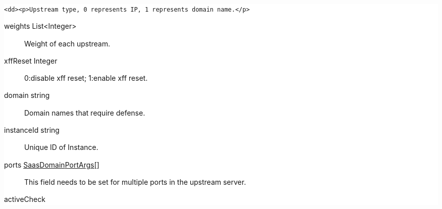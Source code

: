     <dd><p>Upstream type, 0 represents IP, 1 represents domain name.</p>
</dd><dt class="property-optional"
            title="Optional">
        <span id="weights_java">
<a data-swiftype-name="resource-property" data-swiftype-type="text" href="#weights_java" style="color: inherit; text-decoration: inherit;">weights</a>
</span>
        <span class="property-indicator"></span>
        <span class="property-type">List&lt;Integer&gt;</span>
    </dt>
    <dd><p>Weight of each upstream.</p>
</dd><dt class="property-optional"
            title="Optional">
        <span id="xffreset_java">
<a data-swiftype-name="resource-property" data-swiftype-type="text" href="#xffreset_java" style="color: inherit; text-decoration: inherit;">xff<wbr>Reset</a>
</span>
        <span class="property-indicator"></span>
        <span class="property-type">Integer</span>
    </dt>
    <dd><p>0:disable xff reset; 1:enable xff reset.</p>
</dd></dl>
</pulumi-choosable>
</div>

<div>
<pulumi-choosable type="language" values="javascript,typescript">
<dl class="resources-properties"><dt class="property-required"
            title="Required">
        <span id="domain_nodejs">
<a data-swiftype-name="resource-property" data-swiftype-type="text" href="#domain_nodejs" style="color: inherit; text-decoration: inherit;">domain</a>
</span>
        <span class="property-indicator"></span>
        <span class="property-type">string</span>
    </dt>
    <dd><p>Domain names that require defense.</p>
</dd><dt class="property-required"
            title="Required">
        <span id="instanceid_nodejs">
<a data-swiftype-name="resource-property" data-swiftype-type="text" href="#instanceid_nodejs" style="color: inherit; text-decoration: inherit;">instance<wbr>Id</a>
</span>
        <span class="property-indicator"></span>
        <span class="property-type">string</span>
    </dt>
    <dd><p>Unique ID of Instance.</p>
</dd><dt class="property-required"
            title="Required">
        <span id="ports_nodejs">
<a data-swiftype-name="resource-property" data-swiftype-type="text" href="#ports_nodejs" style="color: inherit; text-decoration: inherit;">ports</a>
</span>
        <span class="property-indicator"></span>
        <span class="property-type"><a href="#saasdomainport">Saas<wbr>Domain<wbr>Port<wbr>Args[]</a></span>
    </dt>
    <dd><p>This field needs to be set for multiple ports in the upstream server.</p>
</dd><dt class="property-optional"
            title="Optional">
        <span id="activecheck_nodejs">
<a data-swiftype-name="resource-property" data-swiftype-type="text" href="#activecheck_nodejs" style="color: inherit; text-decoration: inherit;">active<wbr>Check</a>
</span>